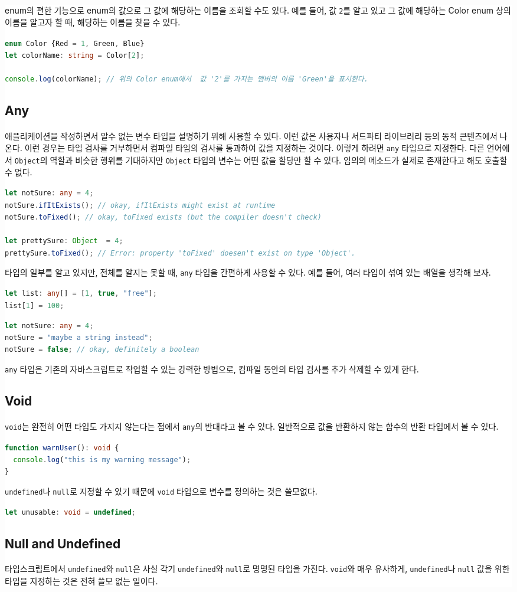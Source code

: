 enum의 편한 기능으로 enum의 값으로 그 값에 해당하는 이름을 조회할 수도 있다. 예를 들어, 값 `2`를 알고 있고 그 값에 해당하는 Color enum 상의 이름을 알고자 할 때, 해당하는 이름을 찾을 수 있다.

```typescript
enum Color {Red = 1, Green, Blue}
let colorName: string = Color[2];

console.log(colorName); // 위의 Color enum에서  값 '2'를 가지는 멤버의 이름 'Green'을 표시한다.
```

## Any
애플리케이션을 작성하면서 알수 없는 변수 타입을 설명하기 위해 사용할 수 있다. 이런 값은 사용자나 서드파티 라이브러리 등의 동적 콘텐츠에서 나온다.
이런 경우는 타입 검사를 거부하면서 컴파일 타임의 검사를 통과하여 값을 지정하는 것이다. 이렇게 하려면 `any` 타입으로 지정한다. 다른 언어에서 `Object`의 역할과 비슷한 행위를 기대하지만 `Object` 타입의 변수는 어떤 값을 할당만 할 수 있다. 임의의 메소드가 실제로 존재한다고 해도 호출할 수 없다.

```typescript
let notSure: any = 4;
notSure.ifItExists(); // okay, ifItExists might exist at runtime
notSure.toFixed(); // okay, toFixed exists (but the compiler doesn't check)

let prettySure: Object  = 4;
prettySure.toFixed(); // Error: property 'toFixed' doesen't exist on type 'Object'.
```

타입의 일부를 알고 있지만, 전체를 알지는 못할 때, `any` 타입을 간편하게 사용할 수 있다. 예를 들어, 여러 타입이 섞여 있는 배열을 생각해 보자.

```typescript
let list: any[] = [1, true, "free"];
list[1] = 100;
```

```typescript
let notSure: any = 4;
notSure = "maybe a string instead";
notSure = false; // okay, definitely a boolean
```

`any` 타입은 기존의 자바스크립트로 작업할 수 있는 강력한 방법으로, 컴파일 동안의 타입 검사를 추가 삭제할 수 있게 한다.

## Void
`void`는 완전히 어떤 타입도 가지지 않는다는 점에서 `any`의 반대라고 볼 수 있다. 일반적으로 값을 반환하지 않는 함수의 반환 타입에서 볼 수 있다.

```typescript
function warnUser(): void {
  console.log("this is my warning message");
}
```

`undefined`나 `null`로 지정할 수 있기 때문에 `void` 타입으로 변수를 정의하는 것은 쓸모없다.

```typescript
let unusable: void = undefined;
```


## Null and Undefined
타입스크립트에서 `undefined`와 `null`은 사실 각기 `undefined`와 `null`로 명명된 타입을 가진다. `void`와 매우 유사하게, `undefined`나 `null`
값을 위한 타입을 지정하는 것은 전혀 쓸모 없는 일이다.
